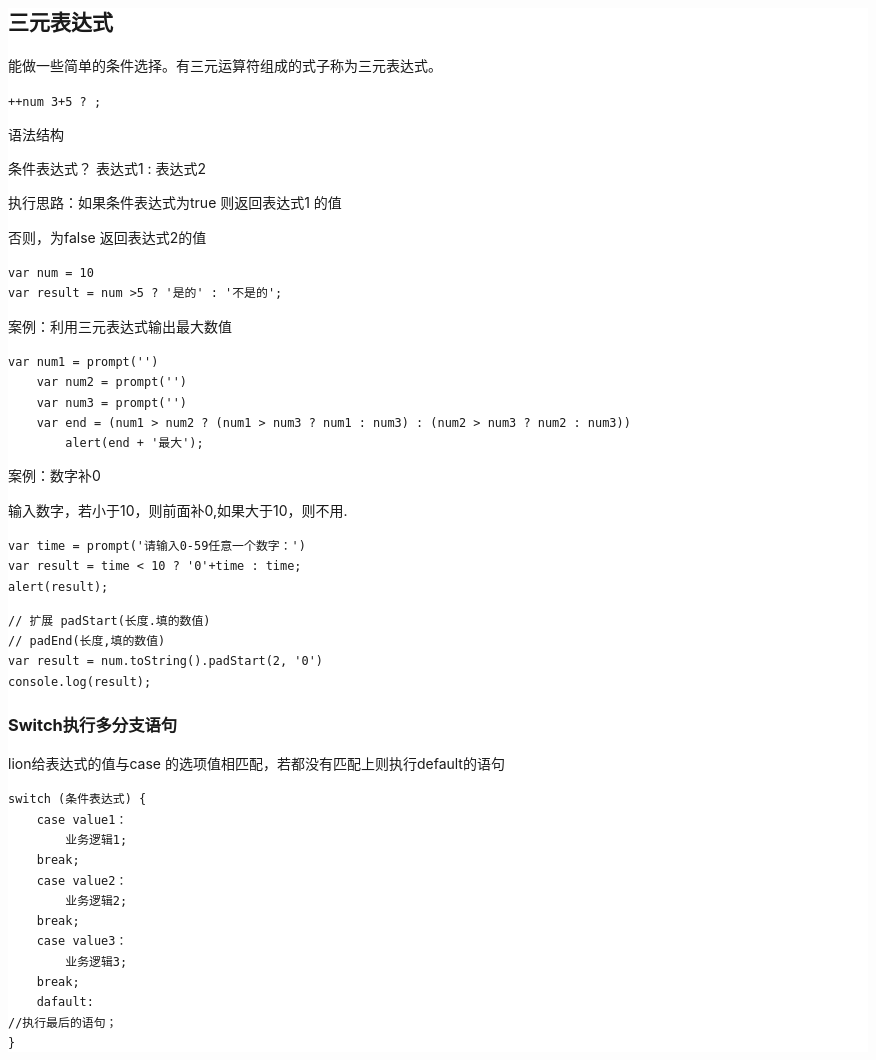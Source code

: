 ## 三元表达式

能做一些简单的条件选择。有三元运算符组成的式子称为三元表达式。

```
++num 3+5 ? ;
```

语法结构

条件表达式？ 表达式1 :  表达式2

执行思路：如果条件表达式为true 则返回表达式1 的值

否则，为false 返回表达式2的值

```bas
var num = 10
var result = num >5 ? '是的' : '不是的';
```

案例：利用三元表达式输出最大数值

```
var num1 = prompt('')
    var num2 = prompt('')
    var num3 = prompt('')
    var end = (num1 > num2 ? (num1 > num3 ? num1 : num3) : (num2 > num3 ? num2 : num3))
        alert(end + '最大');
```

案例：数字补0

输入数字，若小于10，则前面补0,如果大于10，则不用.

```
var time = prompt('请输入0-59任意一个数字：')
var result = time < 10 ? '0'+time : time;
alert(result);
```

```
// 扩展 padStart(长度.填的数值)
// padEnd(长度,填的数值)
var result = num.toString().padStart(2, '0')
console.log(result);
```



### Switch执行多分支语句

lion给表达式的值与case 的选项值相匹配，若都没有匹配上则执行default的语句

```
switch (条件表达式) {
	case value1：
		业务逻辑1;
	break;
	case value2：
		业务逻辑2;
	break;
	case value3：
		业务逻辑3;
	break;
	dafault:
//执行最后的语句；
}
```
